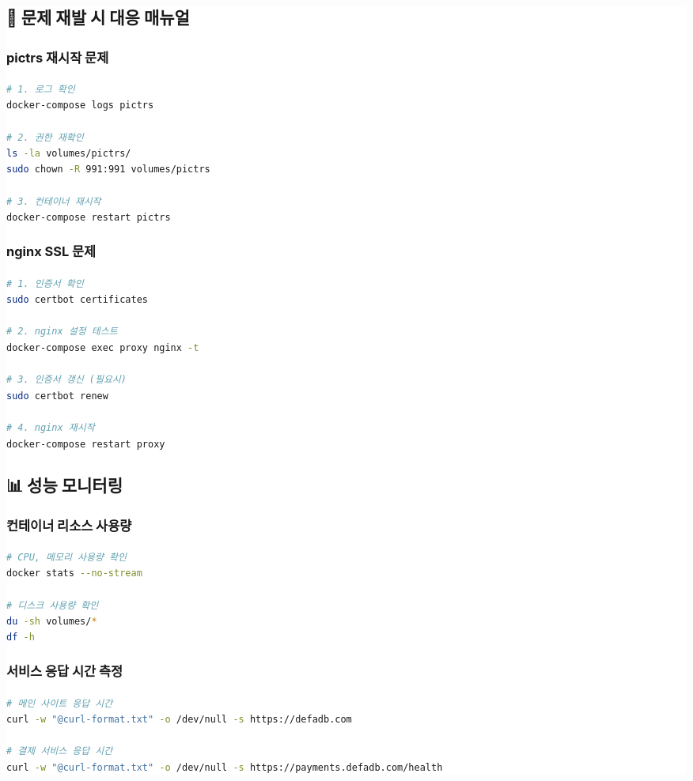 ## 🚨 문제 재발 시 대응 매뉴얼

### pictrs 재시작 문제
```bash
# 1. 로그 확인
docker-compose logs pictrs

# 2. 권한 재확인
ls -la volumes/pictrs/
sudo chown -R 991:991 volumes/pictrs

# 3. 컨테이너 재시작
docker-compose restart pictrs
```

### nginx SSL 문제
```bash
# 1. 인증서 확인
sudo certbot certificates

# 2. nginx 설정 테스트
docker-compose exec proxy nginx -t

# 3. 인증서 갱신 (필요시)
sudo certbot renew

# 4. nginx 재시작
docker-compose restart proxy
```

## 📊 성능 모니터링

### 컨테이너 리소스 사용량
```bash
# CPU, 메모리 사용량 확인
docker stats --no-stream

# 디스크 사용량 확인
du -sh volumes/*
df -h
```

### 서비스 응답 시간 측정
```bash
# 메인 사이트 응답 시간
curl -w "@curl-format.txt" -o /dev/null -s https://defadb.com

# 결제 서비스 응답 시간
curl -w "@curl-format.txt" -o /dev/null -s https://payments.defadb.com/health
```
